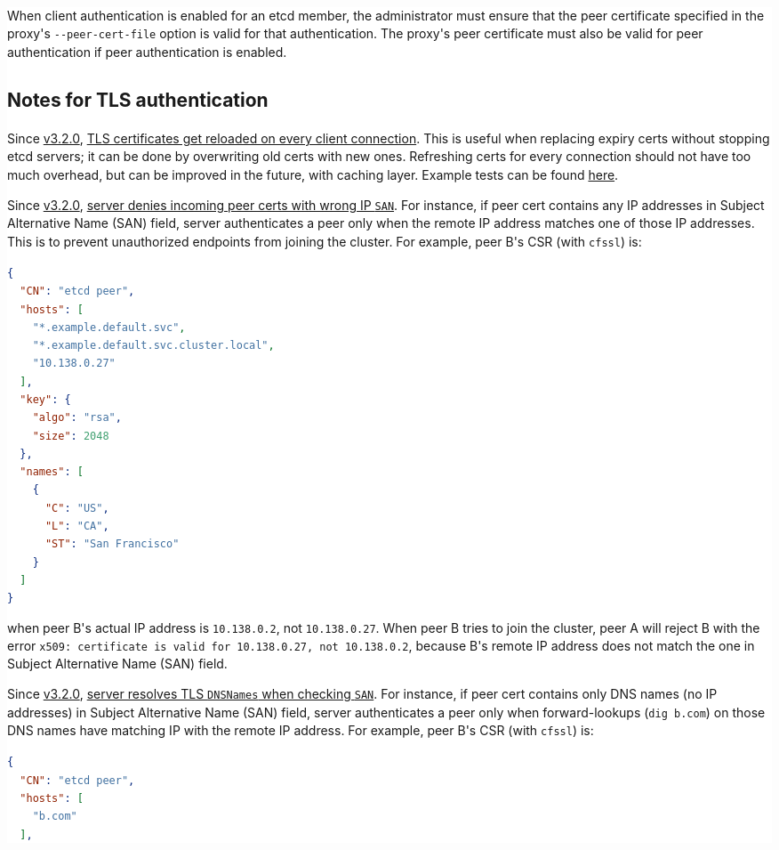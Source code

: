 When client authentication is enabled for an etcd member, the administrator must ensure that the peer certificate specified in the proxy's `--peer-cert-file` option is valid for that authentication. The proxy's peer certificate must also be valid for peer authentication if peer authentication is enabled.

## Notes for TLS authentication

Since [v3.2.0](https://go.etcd.io/etcd/blob/master/CHANGELOG-3.2.md#v320-2017-06-09), [TLS certificates get reloaded on every client connection](https://go.etcd.io/etcd/pull/7829). This is useful when replacing expiry certs without stopping etcd servers; it can be done by overwriting old certs with new ones. Refreshing certs for every connection should not have too much overhead, but can be improved in the future, with caching layer. Example tests can be found [here](https://go.etcd.io/etcd/blob/b041ce5d514a4b4aaeefbffb008f0c7570a18986/integration/v3_grpc_test.go#L1601-L1757).

Since [v3.2.0](https://go.etcd.io/etcd/blob/master/CHANGELOG-3.2.md#v320-2017-06-09), [server denies incoming peer certs with wrong IP `SAN`](https://go.etcd.io/etcd/pull/7687). For instance, if peer cert contains any IP addresses in Subject Alternative Name (SAN) field, server authenticates a peer only when the remote IP address matches one of those IP addresses. This is to prevent unauthorized endpoints from joining the cluster. For example, peer B's CSR (with `cfssl`) is:

```json
{
  "CN": "etcd peer",
  "hosts": [
    "*.example.default.svc",
    "*.example.default.svc.cluster.local",
    "10.138.0.27"
  ],
  "key": {
    "algo": "rsa",
    "size": 2048
  },
  "names": [
    {
      "C": "US",
      "L": "CA",
      "ST": "San Francisco"
    }
  ]
}
```

when peer B's actual IP address is `10.138.0.2`, not `10.138.0.27`. When peer B tries to join the cluster, peer A will reject B with the error `x509: certificate is valid for 10.138.0.27, not 10.138.0.2`, because B's remote IP address does not match the one in Subject Alternative Name (SAN) field.

Since [v3.2.0](https://go.etcd.io/etcd/blob/master/CHANGELOG-3.2.md#v320-2017-06-09), [server resolves TLS `DNSNames` when checking `SAN`](https://go.etcd.io/etcd/pull/7767). For instance, if peer cert contains only DNS names (no IP addresses) in Subject Alternative Name (SAN) field, server authenticates a peer only when forward-lookups (`dig b.com`) on those DNS names have matching IP with the remote IP address. For example, peer B's CSR (with `cfssl`) is:

```json
{
  "CN": "etcd peer",
  "hosts": [
    "b.com"
  ],
```
